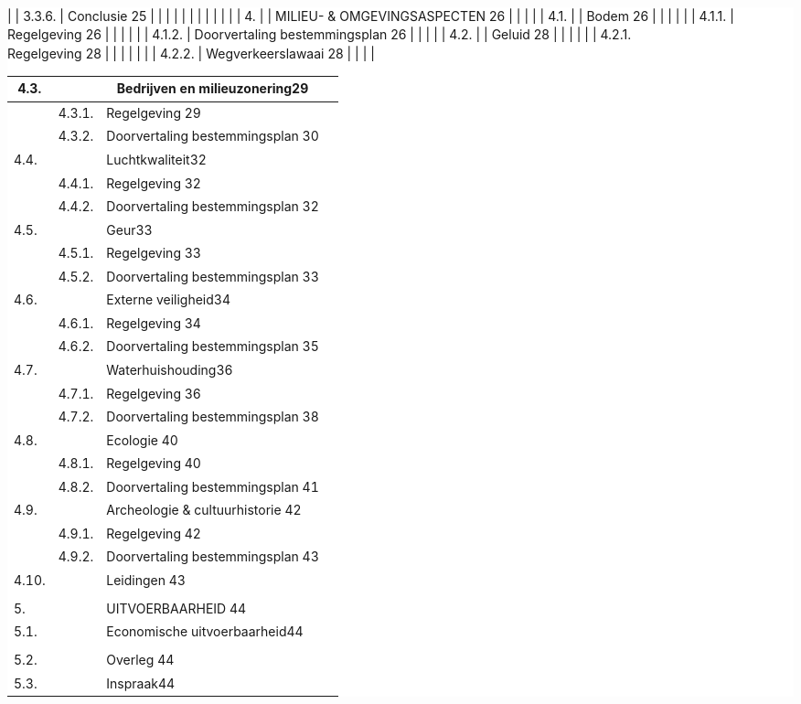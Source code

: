 |      | 3.3.6.                         | Conclusie 25                                                        |  |  |  |
|      |                                |                                                                     |  |  |  |
| 4.   |                                | MILIEU- & OMGEVINGSASPECTEN 26                                      |  |  |  |
| 4.1. |                                | Bodem 26                                                            |  |  |  |
|      | 4.1.1.                         | Regelgeving 26                                                      |  |  |  |
|      | 4.1.2.                         | Doorvertaling bestemmingsplan 26                                    |  |  |  |
| 4.2. |                                | Geluid 28                                                           |  |  |  |
|      | 4.2.1.<br>Regelgeving 28       |                                                                     |  |  |  |
|      | 4.2.2.                         | Wegverkeerslawaai 28                                                |  |  |  |

| 4.3.     |                       | Bedrijven en milieuzonering29                                          |  |
|----------|-----------------------|------------------------------------------------------------------------|--|
|          | 4.3.1.                | Regelgeving 29                                                         |  |
|          | 4.3.2.                | Doorvertaling bestemmingsplan 30                                       |  |
| 4.4.     |                       | Luchtkwaliteit32                                                       |  |
|          | 4.4.1.                | Regelgeving 32                                                         |  |
|          | 4.4.2.                | Doorvertaling bestemmingsplan 32                                       |  |
| 4.5.     |                       | Geur33                                                                 |  |
|          | 4.5.1.                | Regelgeving 33                                                         |  |
|          | 4.5.2.                | Doorvertaling bestemmingsplan 33                                       |  |
| 4.6.     |                       | Externe veiligheid34                                                   |  |
|          | 4.6.1.                | Regelgeving 34                                                         |  |
|          | 4.6.2.                | Doorvertaling bestemmingsplan 35                                       |  |
| 4.7.     |                       | Waterhuishouding36                                                     |  |
|          | 4.7.1.                | Regelgeving 36                                                         |  |
|          | 4.7.2.                | Doorvertaling bestemmingsplan 38                                       |  |
| 4.8.     |                       | Ecologie 40                                                            |  |
|          | 4.8.1.                | Regelgeving 40                                                         |  |
|          | 4.8.2.                | Doorvertaling bestemmingsplan 41                                       |  |
| 4.9.     |                       | Archeologie & cultuurhistorie 42                                       |  |
|          | 4.9.1.                | Regelgeving 42                                                         |  |
|          | 4.9.2.                | Doorvertaling bestemmingsplan 43                                       |  |
| 4.10.    |                       | Leidingen 43                                                           |  |
|          |                       |                                                                        |  |
| 5.       |                       | UITVOERBAARHEID 44                                                     |  |
| 5.1.     |                       | Economische uitvoerbaarheid44                                          |  |
|          |                       |                                                                        |  |
| 5.2.     |                       | Overleg 44                                                             |  |
| 5.3.     |                       | Inspraak44                                                             |  |